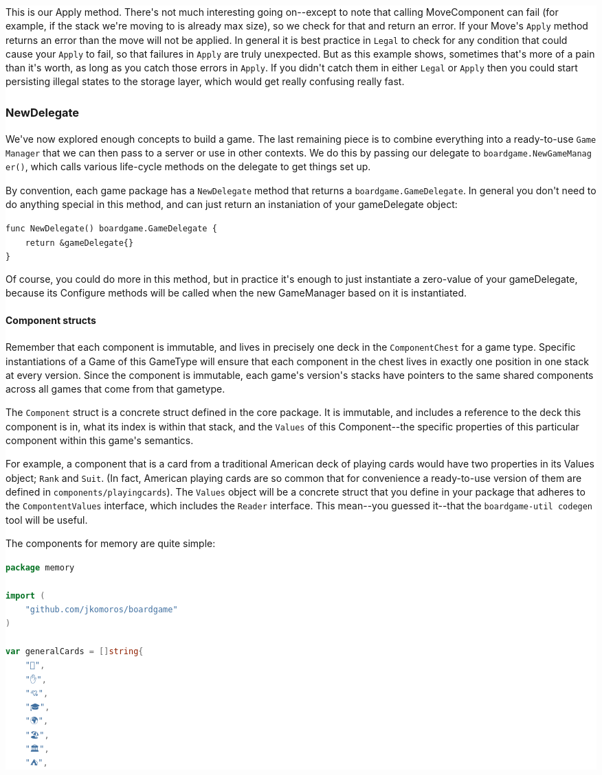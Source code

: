 This is our Apply method. There's not much interesting going on--except to note that calling MoveComponent can fail (for example, if the stack we're moving to is already max size), so we check for that and return an error. If your Move's `Apply` method returns an error than the move will not be applied. In general it is best practice in `Legal` to check for any condition that could cause your `Apply` to fail, so that failures in `Apply` are truly unexpected. But as this example shows, sometimes that's more of a pain than it's worth, as long as you catch those errors in `Apply`. If you didn't catch them in either `Legal` or `Apply` then you could start persisting illegal states to the storage layer, which would get really confusing really fast.

### NewDelegate

We've now explored enough concepts to build a game. The last remaining piece is to combine everything into a ready-to-use `GameManager` that we can then pass to a server or use in other contexts. We do this by passing our delegate to `boardgame.NewGameManager()`, which calls various life-cycle methods on the delegate to get things set up.

By convention, each game package has a `NewDelegate` method that returns a `boardgame.GameDelegate`. In general you don't need to do anything special in this method, and can just return an instaniation of your gameDelegate object:

```
func NewDelegate() boardgame.GameDelegate {
	return &gameDelegate{}
}
```

Of course, you could do more in this method, but in practice it's enough to just instantiate a zero-value of your gameDelegate, because its Configure methods will be called when the new GameManager based on it is instantiated.

#### Component structs

Remember that each component is immutable, and lives in precisely one deck in the `ComponentChest` for a game type. Specific instantiations of a Game of this GameType will ensure that each component in the chest lives in exactly one position in one stack at every version. Since the component is immutable, each game's version's stacks have pointers to the same shared components across all games that come from that gametype.

The `Component` struct is a concrete struct defined in the core package. It is immutable, and includes a reference to the deck this component is in, what its index is within that stack, and the `Values` of this Component--the specific properties of this particular component within this game's semantics.

For example, a component that is a card from a traditional American deck of playing cards would have two properties in its Values object; `Rank` and `Suit`. (In fact, American playing cards are so common that for convenience a ready-to-use version of them are defined in `components/playingcards`). The `Values` object will be a concrete struct that you define in your package that adheres to the `CompontentValues` interface, which includes the `Reader` interface. This mean--you guessed it--that the `boardgame-util codegen` tool will be useful.

The components for memory are quite simple:

```go
package memory

import (
	"github.com/jkomoros/boardgame"
)

var generalCards = []string{
	"🚴",
	"✋",
	"💘",
	"🎓",
	"🌍",
	"🏖",
	"🏛",
	"⛺",
```